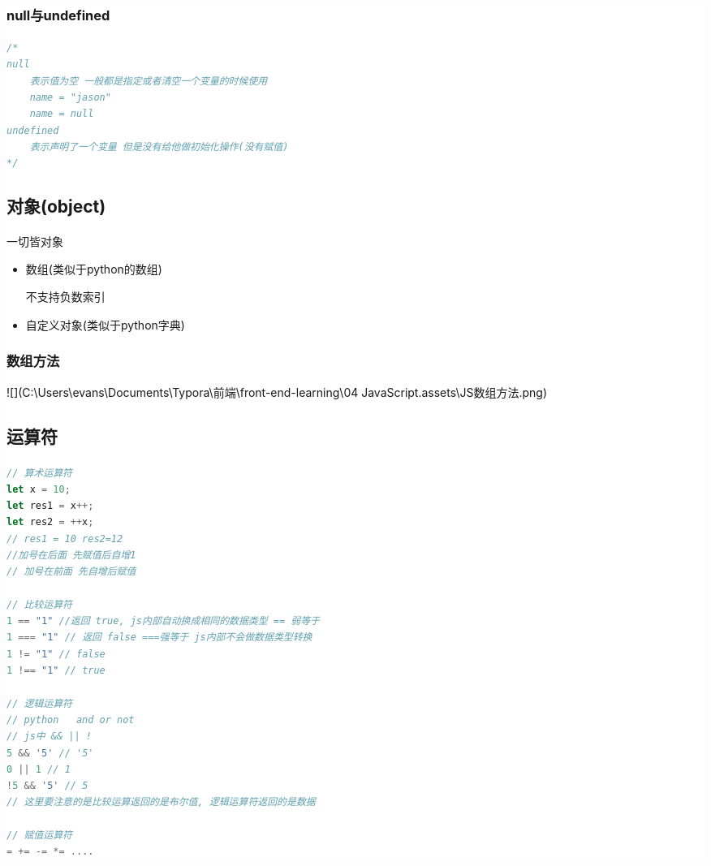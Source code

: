 ### null与undefined

```js
/*
null
	表示值为空 一般都是指定或者清空一个变量的时候使用
	name = "jason"
	name = null
undefined 
	表示声明了一个变量 但是没有给他做初始化操作(没有赋值)
*/
```

## 对象(object)

一切皆对象

+ 数组(类似于python的数组)

  不支持负数索引

+ 自定义对象(类似于python字典)

### 数组方法

![](C:\Users\evans\Documents\Typora\前端\front-end-learning\04 JavaScript.assets\JS数组方法.png)

## 运算符

``` js
// 算术运算符
let x = 10;
let res1 = x++;
let res2 = ++x;
// res1 = 10 res2=12
//加号在后面 先赋值后自增1
// 加号在前面 先自增后赋值

// 比较运算符
1 == "1" //返回 true, js内部自动换成相同的数据类型 == 弱等于
1 === "1" // 返回 false ===强等于 js内部不会做数据类型转换
1 != "1" // false
1 !== "1" // true

// 逻辑运算符
// python 	and or not
// js中 && || !
5 && '5' // '5'
0 || 1 // 1
!5 && '5' // 5
// 这里要注意的是比较运算返回的是布尔值, 逻辑运算符返回的是数据

// 赋值运算符
= += -= *= ....
```
